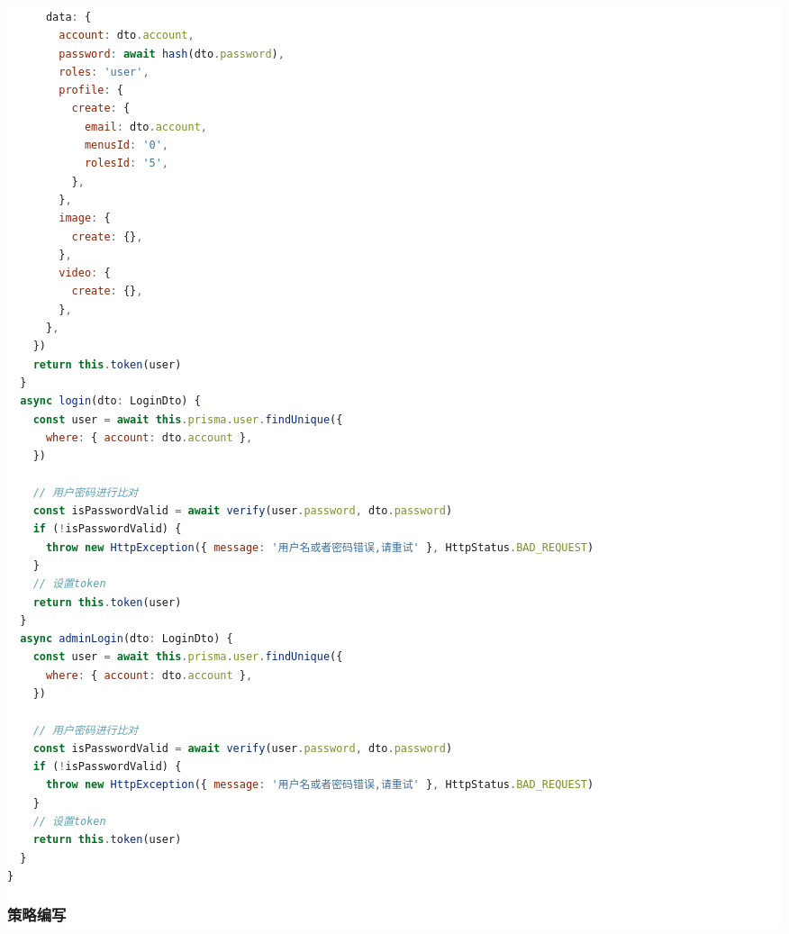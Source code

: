 ```js
      data: {
        account: dto.account,
        password: await hash(dto.password),
        roles: 'user',
        profile: {
          create: {
            email: dto.account,
            menusId: '0',
            rolesId: '5',
          },
        },
        image: {
          create: {},
        },
        video: {
          create: {},
        },
      },
    })
    return this.token(user)
  }
  async login(dto: LoginDto) {
    const user = await this.prisma.user.findUnique({
      where: { account: dto.account },
    })

    // 用户密码进行比对
    const isPasswordValid = await verify(user.password, dto.password)
    if (!isPasswordValid) {
      throw new HttpException({ message: '用户名或者密码错误,请重试' }, HttpStatus.BAD_REQUEST)
    }
    // 设置token
    return this.token(user)
  }
  async adminLogin(dto: LoginDto) {
    const user = await this.prisma.user.findUnique({
      where: { account: dto.account },
    })

    // 用户密码进行比对
    const isPasswordValid = await verify(user.password, dto.password)
    if (!isPasswordValid) {
      throw new HttpException({ message: '用户名或者密码错误,请重试' }, HttpStatus.BAD_REQUEST)
    }
    // 设置token
    return this.token(user)
  }
}
```

### 策略编写
